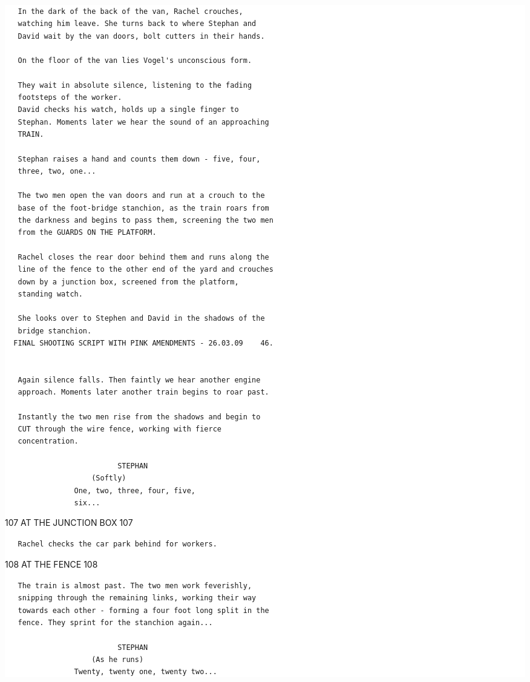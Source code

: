        In the dark of the back of the van, Rachel crouches,
       watching him leave. She turns back to where Stephan and
       David wait by the van doors, bolt cutters in their hands.

       On the floor of the van lies Vogel's unconscious form.

       They wait in absolute silence, listening to the fading
       footsteps of the worker.
       David checks his watch, holds up a single finger to
       Stephan. Moments later we hear the sound of an approaching
       TRAIN.

       Stephan raises a hand and counts them down - five, four,
       three, two, one...

       The two men open the van doors and run at a crouch to the
       base of the foot-bridge stanchion, as the train roars from
       the darkness and begins to pass them, screening the two men
       from the GUARDS ON THE PLATFORM.

       Rachel closes the rear door behind them and runs along the
       line of the fence to the other end of the yard and crouches
       down by a junction box, screened from the platform,
       standing watch.

       She looks over to Stephen and David in the shadows of the
       bridge stanchion.
      FINAL SHOOTING SCRIPT WITH PINK AMENDMENTS - 26.03.09    46.


       Again silence falls. Then faintly we hear another engine
       approach. Moments later another train begins to roar past.

       Instantly the two men rise from the shadows and begin to
       CUT through the wire fence, working with fierce
       concentration.

                              STEPHAN
                        (Softly)
                    One, two, three, four, five,
                    six...


107    AT THE JUNCTION BOX                                           107

       Rachel checks the car park behind for workers.


108    AT THE FENCE                                                  108

       The train is almost past. The two men work feverishly,
       snipping through the remaining links, working their way
       towards each other - forming a four foot long split in the
       fence. They sprint for the stanchion again...

                              STEPHAN
                        (As he runs)
                    Twenty, twenty one, twenty two...
